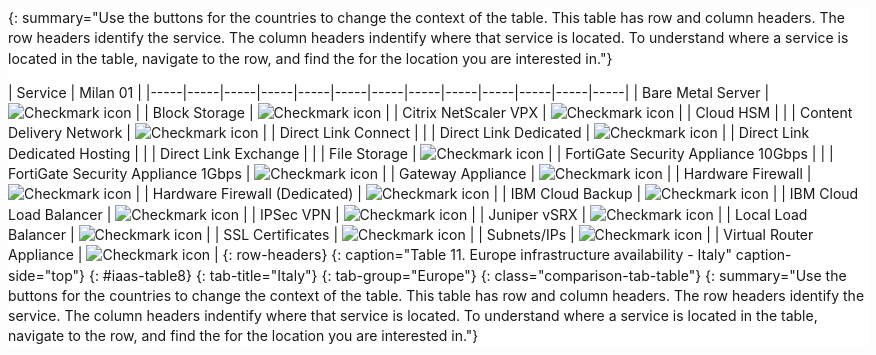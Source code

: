{: summary="Use the buttons for the countries to change the context of the table. This table has row and column headers. The row headers identify the service. The column headers indentify where that service is located. To understand where a service is located in the table, navigate to the row, and find the for the location you are interested in."}


| Service | Milan 01 | 
|-----|-----|-----|-----|-----|-----|-----|-----|-----|-----|-----|-----|-----|
| Bare Metal Server | ![Checkmark icon](../icons/checkmark-icon.svg) | 
| Block Storage | ![Checkmark icon](../icons/checkmark-icon.svg) | 
| Citrix NetScaler VPX | ![Checkmark icon](../icons/checkmark-icon.svg) | 
| Cloud HSM |  | 
| Content Delivery Network | ![Checkmark icon](../icons/checkmark-icon.svg) | 
| Direct Link Connect |  | 
| Direct Link Dedicated | ![Checkmark icon](../icons/checkmark-icon.svg) | 
| Direct Link Dedicated Hosting |  | 
| Direct Link Exchange |  | 
| File Storage | ![Checkmark icon](../icons/checkmark-icon.svg) | 
| FortiGate Security Appliance 10Gbps |  | 
| FortiGate Security Appliance 1Gbps | ![Checkmark icon](../icons/checkmark-icon.svg) | 
| Gateway Appliance | ![Checkmark icon](../icons/checkmark-icon.svg) | 
| Hardware Firewall | ![Checkmark icon](../icons/checkmark-icon.svg) | 
| Hardware Firewall (Dedicated) | ![Checkmark icon](../icons/checkmark-icon.svg) | 
| IBM Cloud Backup | ![Checkmark icon](../icons/checkmark-icon.svg) | 
| IBM Cloud Load Balancer | ![Checkmark icon](../icons/checkmark-icon.svg) | 
| IPSec VPN | ![Checkmark icon](../icons/checkmark-icon.svg) | 
| Juniper vSRX | ![Checkmark icon](../icons/checkmark-icon.svg) | 
| Local Load Balancer | ![Checkmark icon](../icons/checkmark-icon.svg) | 
| SSL Certificates | ![Checkmark icon](../icons/checkmark-icon.svg) | 
| Subnets/IPs | ![Checkmark icon](../icons/checkmark-icon.svg) | 
| Virtual Router Appliance | ![Checkmark icon](../icons/checkmark-icon.svg) | 
{: row-headers}
{: caption="Table 11. Europe infrastructure availability - Italy" caption-side="top"}
{: #iaas-table8}
{: tab-title="Italy"}
{: tab-group="Europe"}
{: class="comparison-tab-table"}
{: summary="Use the buttons for the countries to change the context of the table. This table has row and column headers. The row headers identify the service. The column headers indentify where that service is located. To understand where a service is located in the table, navigate to the row, and find the for the location you are interested in."}
